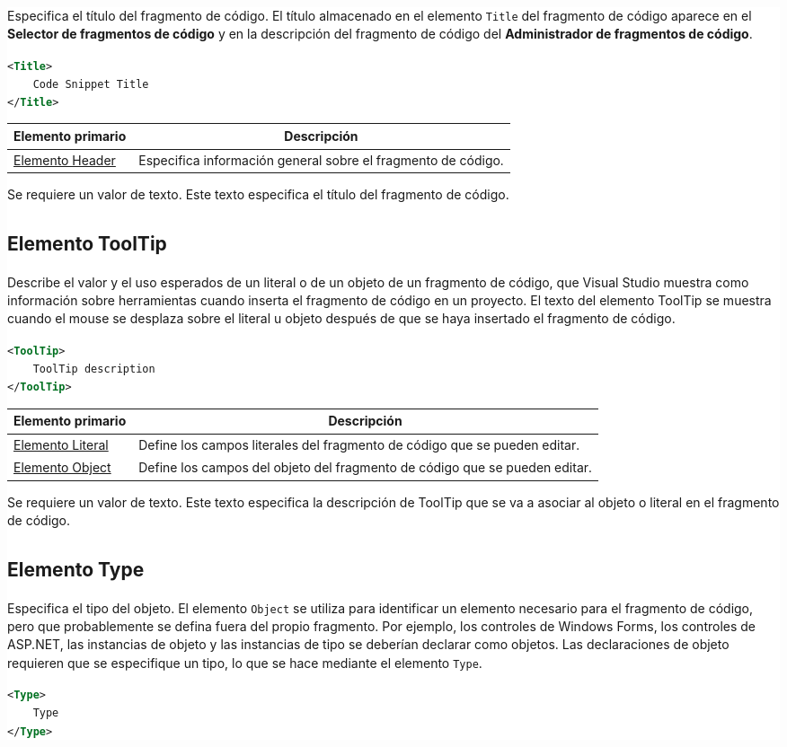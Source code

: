 Especifica el título del fragmento de código. El título almacenado en el elemento `Title` del fragmento de código aparece en el **Selector de fragmentos de código** y en la descripción del fragmento de código del **Administrador de fragmentos de código**.

```xml
<Title>
    Code Snippet Title
</Title>
```

|Elemento primario|Descripción|
| - |-----------------|
|[Elemento Header](../ide/code-snippets-schema-reference.md#header-element)|Especifica información general sobre el fragmento de código.|

 Se requiere un valor de texto. Este texto especifica el título del fragmento de código.

## <a name="tooltip-element"></a>Elemento ToolTip

Describe el valor y el uso esperados de un literal o de un objeto de un fragmento de código, que Visual Studio muestra como información sobre herramientas cuando inserta el fragmento de código en un proyecto. El texto del elemento ToolTip se muestra cuando el mouse se desplaza sobre el literal u objeto después de que se haya insertado el fragmento de código.

```xml
<ToolTip>
    ToolTip description
</ToolTip>
```

|Elemento primario|Descripción|
| - |-----------------|
|[Elemento Literal](../ide/code-snippets-schema-reference.md#literal-element)|Define los campos literales del fragmento de código que se pueden editar.|
|[Elemento Object](../ide/code-snippets-schema-reference.md#object-element)|Define los campos del objeto del fragmento de código que se pueden editar.|

 Se requiere un valor de texto. Este texto especifica la descripción de ToolTip que se va a asociar al objeto o literal en el fragmento de código.

## <a name="type-element"></a>Elemento Type

Especifica el tipo del objeto. El elemento `Object` se utiliza para identificar un elemento necesario para el fragmento de código, pero que probablemente se defina fuera del propio fragmento. Por ejemplo, los controles de Windows Forms, los controles de ASP.NET, las instancias de objeto y las instancias de tipo se deberían declarar como objetos. Las declaraciones de objeto requieren que se especifique un tipo, lo que se hace mediante el elemento `Type`.

```xml
<Type>
    Type
</Type>
```

